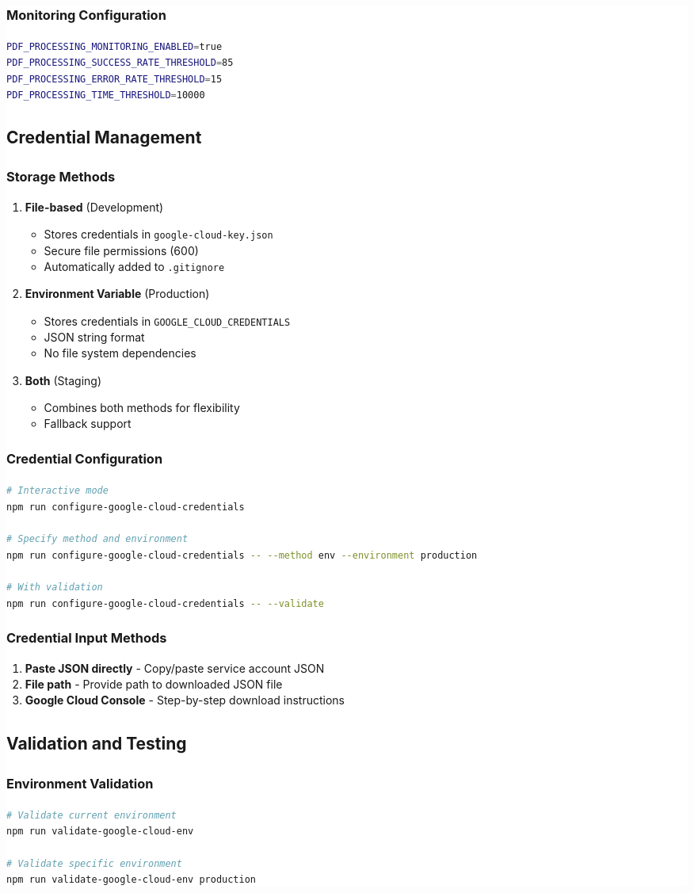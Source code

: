 ### Monitoring Configuration

```bash
PDF_PROCESSING_MONITORING_ENABLED=true
PDF_PROCESSING_SUCCESS_RATE_THRESHOLD=85
PDF_PROCESSING_ERROR_RATE_THRESHOLD=15
PDF_PROCESSING_TIME_THRESHOLD=10000
```

## Credential Management

### Storage Methods

1. **File-based** (Development)
   - Stores credentials in `google-cloud-key.json`
   - Secure file permissions (600)
   - Automatically added to `.gitignore`

2. **Environment Variable** (Production)
   - Stores credentials in `GOOGLE_CLOUD_CREDENTIALS`
   - JSON string format
   - No file system dependencies

3. **Both** (Staging)
   - Combines both methods for flexibility
   - Fallback support

### Credential Configuration

```bash
# Interactive mode
npm run configure-google-cloud-credentials

# Specify method and environment
npm run configure-google-cloud-credentials -- --method env --environment production

# With validation
npm run configure-google-cloud-credentials -- --validate
```

### Credential Input Methods

1. **Paste JSON directly** - Copy/paste service account JSON
2. **File path** - Provide path to downloaded JSON file
3. **Google Cloud Console** - Step-by-step download instructions

## Validation and Testing

### Environment Validation

```bash
# Validate current environment
npm run validate-google-cloud-env

# Validate specific environment
npm run validate-google-cloud-env production
```
